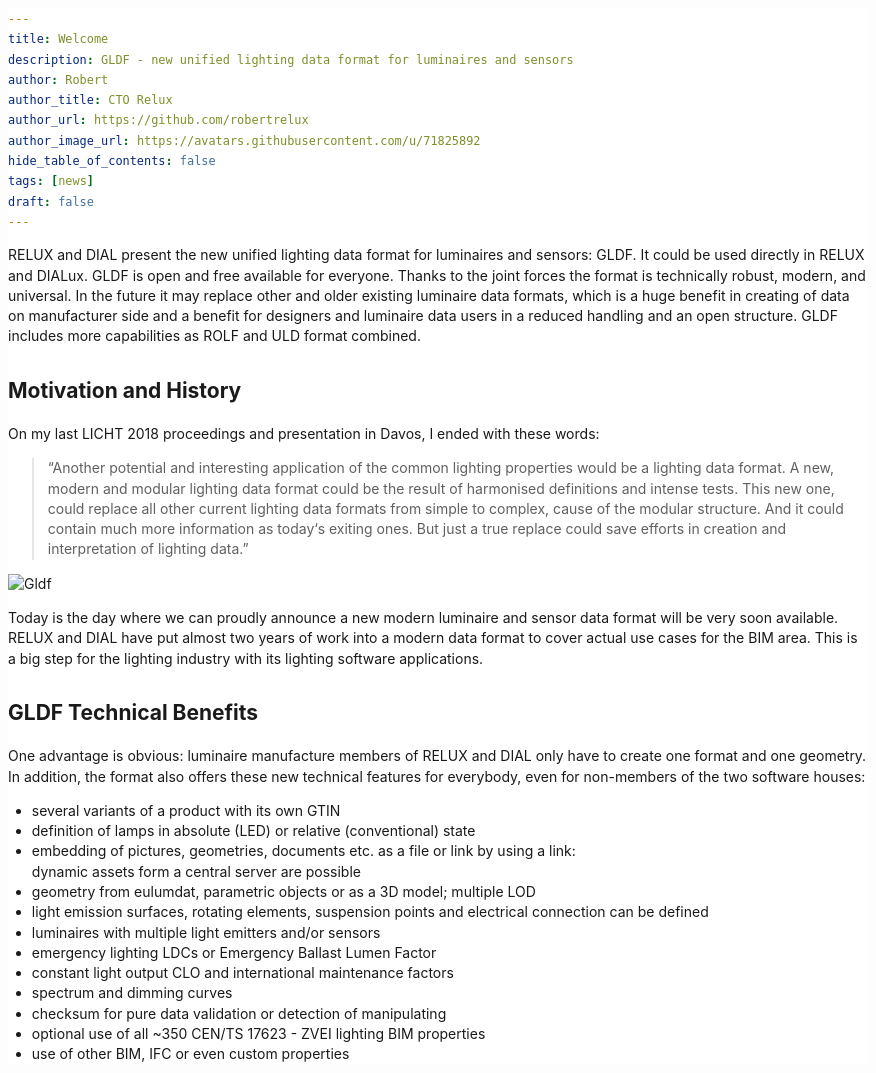```yaml
---
title: Welcome
description: GLDF - new unified lighting data format for luminaires and sensors
author: Robert
author_title: CTO Relux
author_url: https://github.com/robertrelux
author_image_url: https://avatars.githubusercontent.com/u/71825892
hide_table_of_contents: false
tags: [news]
draft: false
---
```


RELUX and DIAL present the new unified lighting data format for luminaires and sensors: GLDF.
It could be used directly in RELUX and DIALux. GLDF is open and free available for everyone.
Thanks to the joint forces the format is technically robust, modern, and universal.
In the future it may replace other and older existing luminaire data formats, which is a huge
benefit in creating of data on manufacturer side and a benefit for designers and luminaire data
users in a reduced handling and an open structure. GLDF includes more capabilities as ROLF and
ULD format combined.



## Motivation and History

On my last LICHT 2018 proceedings and presentation in Davos, I ended with these words:

> “Another potential and interesting application of the common lighting properties would be
a lighting data format. A new, modern and modular lighting data format could be the result
of harmonised definitions and intense tests. This new one, could replace all other current
lighting data formats from simple to complex, cause of the modular structure. And it
could contain much more information as today‘s exiting ones. But just a true replace could
save efforts in creation and interpretation of lighting data.”

![Gldf](https://i.imgur.com/zU2c6x1.jpg)

Today is the day where we can proudly announce a new modern luminaire and
sensor data format will be very soon available. RELUX and DIAL have put almost two
years of work into a modern data format to cover actual use cases for the BIM area.
This is a big step for the lighting industry with its lighting software applications.

## GLDF Technical Benefits

One advantage is obvious: luminaire manufacture members of RELUX and DIAL only
have to create one format and one geometry. In addition, the format also offers these
new technical features for everybody, even for non-members of the two software
houses:

- several variants of a product with its own GTIN
- definition of lamps in absolute (LED) or relative (conventional) state
- embedding of pictures, geometries, documents etc. as a file or link by using a link:  
  dynamic assets form a central server are possible
- geometry from eulumdat, parametric objects or as a 3D model; multiple LOD
- light emission surfaces, rotating elements, suspension points and electrical connection can be defined
- luminaires with multiple light emitters and/or sensors
- emergency lighting LDCs or Emergency Ballast Lumen Factor
- constant light output CLO and international maintenance factors
- spectrum and dimming curves
- checksum for pure data validation or detection of manipulating
- optional use of all ~350 CEN/TS 17623 - ZVEI lighting BIM properties
- use of other BIM, IFC or even custom properties
